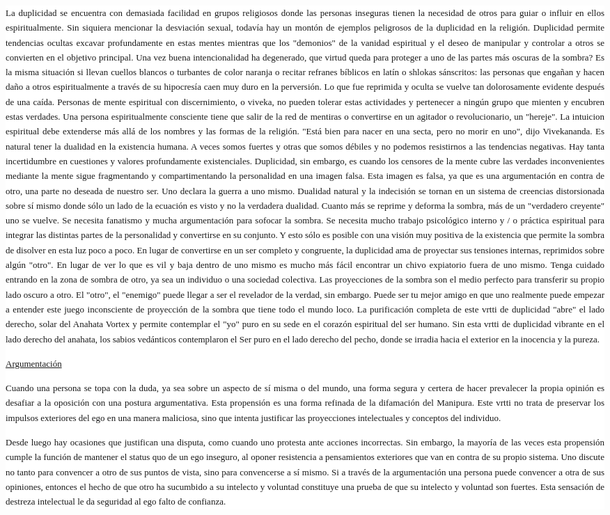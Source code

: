 <p class="western" align="JUSTIFY"><span style="font-family: Ubuntu;"><span style="font-size: small;"> La duplicidad se encuentra con demasiada facilidad en grupos religiosos donde las personas inseguras tienen la necesidad de otros para guiar o influir en ellos espiritualmente. Sin siquiera mencionar la desviación sexual, todavía hay un montón de ejemplos peligrosos de la duplicidad en la religión. Duplicidad permite tendencias ocultas excavar profundamente en estas mentes mientras que los "demonios" de la vanidad espiritual y el deseo de manipular y controlar a otros se convierten en el objetivo principal. Una vez buena intencionalidad ha degenerado, que virtud queda para proteger a uno de las partes más oscuras de la sombra? Es la misma situación si llevan cuellos blancos o turbantes de color naranja o recitar refranes bíblicos en latín o shlokas sánscritos: las personas que engañan y hacen daño a otros espiritualmente a través de su hipocresía caen muy duro en la perversión. Lo que fue reprimida y oculta se vuelve tan dolorosamente evidente después de una caída. Personas de mente espiritual con discernimiento, o viveka, no pueden tolerar estas actividades y pertenecer a ningún grupo que mienten y encubren estas verdades. Una persona espiritualmente consciente tiene que salir de la red de mentiras o convertirse en un agitador o revolucionario, un "hereje". La intuicion espiritual debe extenderse más allá de los nombres y las formas de la religión. "Está bien para nacer en una secta, pero no morir en uno", dijo Vivekananda.
Es natural tener la dualidad en la existencia humana. A veces somos fuertes y otras que somos débiles y no podemos resistirnos a las tendencias negativas. Hay tanta incertidumbre en cuestiones y valores profundamente existenciales. Duplicidad, sin embargo, es cuando los censores de la mente cubre las verdades inconvenientes mediante la mente sigue fragmentando y compartimentando la personalidad en una imagen falsa. Esta imagen es falsa, ya que es una argumentación en contra de otro, una parte no deseada de nuestro ser. Uno declara la guerra a uno mismo. Dualidad natural y la indecisión se tornan en un sistema de creencias distorsionada sobre sí mismo donde sólo un lado de la ecuación es visto y no la verdadera dualidad. Cuanto más se reprime y deforma la sombra, más de un "verdadero creyente" uno se vuelve. Se necesita fanatismo y mucha argumentación para sofocar la sombra. Se necesita mucho trabajo psicológico interno y / o práctica espiritual para integrar las distintas partes de la personalidad y convertirse en su conjunto. Y esto sólo es posible con una visión muy positiva de la existencia que permite la sombra de disolver en esta luz poco a poco.
En lugar de convertirse en un ser completo y congruente, la duplicidad ama de proyectar sus tensiones internas, reprimidos sobre algún "otro". En lugar de ver lo que es vil y baja dentro de uno mismo es mucho más fácil encontrar un chivo expiatorio fuera de uno mismo. Tenga cuidado entrando en la zona de sombra de otro, ya sea un individuo o una sociedad colectiva. Las proyecciones de la sombra son el medio perfecto para transferir su propio lado oscuro a otro. El "otro", el "enemigo" puede llegar a ser el revelador de la verdad, sin embargo. Puede ser tu mejor amigo en que uno realmente puede empezar a entender este juego inconsciente de proyección de la sombra que tiene todo el mundo loco.
La purificación completa de este vrtti de duplicidad "abre" el lado derecho, solar del Anahata Vortex y permite contemplar el "yo" puro en su sede en el corazón espiritual del ser humano. Sin esta vrtti de duplicidad vibrante en el lado derecho del anahata, los sabios vedánticos contemplaron el Ser puro en el lado derecho del pecho, donde se irradia hacia el exterior en la inocencia y la pureza.</span></span></p>
<p class="western" align="JUSTIFY"><span style="font-family: Ubuntu;"><span style="font-size: small;"><u>Argumentación</u></span></span></p>
<p class="western" align="JUSTIFY"><span style="font-family: Ubuntu;"><span style="font-size: small;"> Cuando una persona se topa con la duda, ya sea sobre un aspecto de sí misma o del mundo, una forma segura y certera de hacer prevalecer la propia opinión es desafiar a la oposición con una postura argumentativa. Esta propensión es una forma refinada de la difamación del Manipura. Este vrtti no trata de preservar los impulsos exteriores del ego en una manera maliciosa, sino que intenta justificar las proyecciones intelectuales y conceptos del individuo.</span></span></p>
<p class="western" align="JUSTIFY"><span style="font-family: Ubuntu;"><span style="font-size: small;"> Desde luego hay ocasiones que justifican una disputa, como cuando uno protesta ante acciones incorrectas. Sin embargo, la mayoría de las veces esta propensión cumple la función de mantener el status quo de un ego inseguro, al oponer resistencia a pensamientos exteriores que van en contra de su propio sistema. Uno discute no tanto para convencer a otro de sus puntos de vista, sino para convencerse a sí mismo. Si a través de la argumentación una persona puede convencer a otra de sus opiniones, entonces el hecho de que otro ha sucumbido a su intelecto y voluntad constituye una prueba de que su intelecto y voluntad son fuertes. Esta sensación de destreza intelectual le da seguridad al ego falto de confianza.</span></span></p>